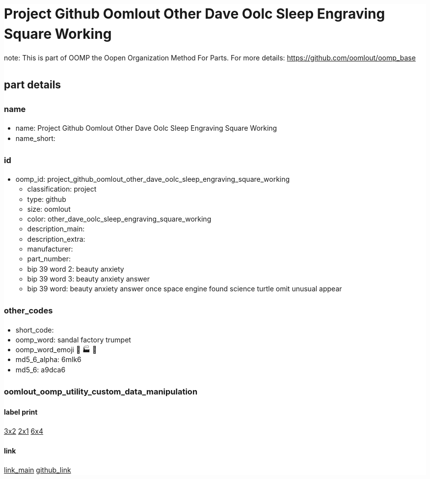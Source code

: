 # Project Github Oomlout Other Dave Oolc Sleep Engraving Square Working  

note: This is part of OOMP the Oopen Organization Method For Parts. For more details: https://github.com/oomlout/oomp_base

##  part details





### name
* name: Project Github Oomlout Other Dave Oolc Sleep Engraving Square Working
* name_short: 
### id
* oomp_id: project_github_oomlout_other_dave_oolc_sleep_engraving_square_working
  * classification: project
  * type: github
  * size: oomlout
  * color: other_dave_oolc_sleep_engraving_square_working
  * description_main: 
  * description_extra: 
  * manufacturer: 
  * part_number: 
  * bip 39 word 2: beauty anxiety
  * bip 39 word 3: beauty anxiety answer
  * bip 39 word: beauty anxiety answer once space engine found science turtle omit unusual appear

### other_codes
* short_code: 
* oomp_word: sandal factory trumpet
* oomp_word_emoji :sandal: :factory: :trumpet:
* md5_6_alpha: 6mlk6
* md5_6: a9dca6






### oomlout_oomp_utility_custom_data_manipulation
#### label print
[3x2](http://192.168.1.245:1112/?label=oomp%206mlk6)
[2x1](http://192.168.1.242:1112/?label=oomp%206mlk6)
[6x4](http://192.168.1.55:1112/?label=oomp%206mlk6)    

#### link

[link_main](https://github.com/oomlout/oomlout_oomp_current_version_messy/tree/main/parts/project_github_oomlout_other_dave_oolc_sleep_engraving_square_working) [github_link](https://github.com/oomlout/oomlout_oomp_part_src/tree/main/parts/project_github_oomlout_other_dave_oolc_sleep_engraving_square_working)                             
